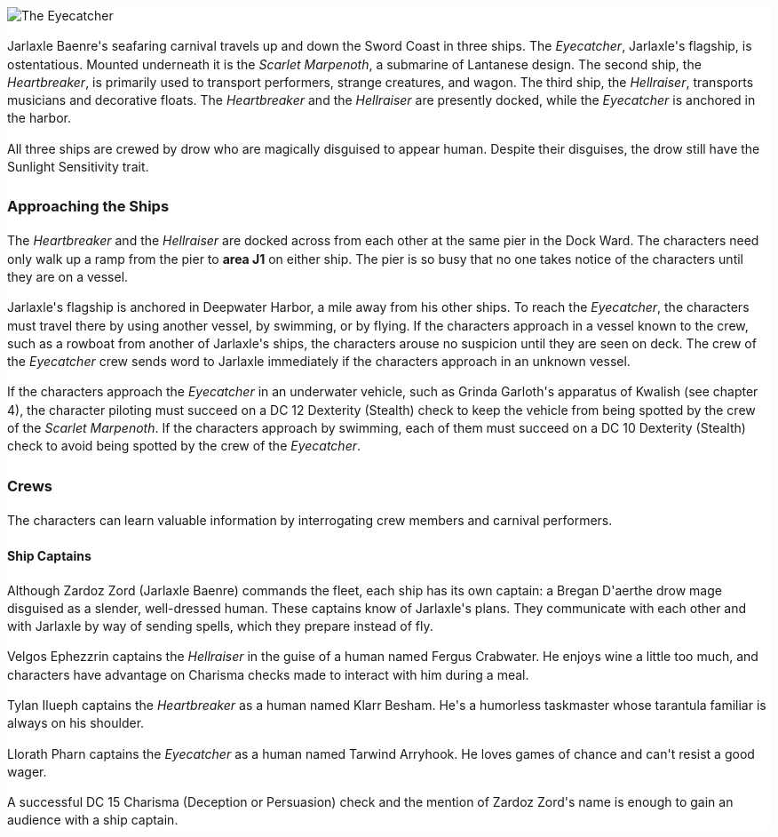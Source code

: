 ![The Eyecatcher](adventure/WDH/Eyecatcher.jpg)

Jarlaxle Baenre's seafaring carnival travels up and down the Sword Coast in three ships. The _Eyecatcher_, Jarlaxle's flagship, is ostentatious. Mounted underneath it is the _Scarlet Marpenoth_, a submarine of Lantanese design. The second ship, the _Heartbreaker_, is primarily used to transport performers, strange creatures, and <wc-fetch type="item">wagon</wc-fetch>. The third ship, the _Hellraiser_, transports musicians and decorative floats. The _Heartbreaker_ and the _Hellraiser_ are presently docked, while the _Eyecatcher_ is anchored in the harbor.

All three ships are crewed by drow who are magically disguised to appear human. Despite their disguises, the drow still have the Sunlight Sensitivity trait.

### Approaching the Ships

The _Heartbreaker_ and the _Hellraiser_ are docked across from each other at the same pier in the Dock Ward. The characters need only walk up a ramp from the pier to **area J1** on either ship. The pier is so busy that no one takes notice of the characters until they are on a vessel.

Jarlaxle's flagship is anchored in Deepwater Harbor, a mile away from his other ships. To reach the _Eyecatcher_, the characters must travel there by using another vessel, by swimming, or by flying. If the characters approach in a vessel known to the crew, such as a rowboat from another of Jarlaxle's ships, the characters arouse no suspicion until they are seen on deck. The crew of the _Eyecatcher_ crew sends word to Jarlaxle immediately if the characters approach in an unknown vessel.

If the characters approach the _Eyecatcher_ in an underwater vehicle, such as Grinda Garloth's <wc-fetch type="item">apparatus of Kwalish</wc-fetch> (see chapter 4), the character piloting must succeed on a DC 12 Dexterity (Stealth) check to keep the vehicle from being spotted by the crew of the _Scarlet Marpenoth_. If the characters approach by swimming, each of them must succeed on a DC 10 Dexterity (Stealth) check to avoid being spotted by the crew of the _Eyecatcher_.

### Crews

The characters can learn valuable information by interrogating crew members and carnival performers.

#### Ship Captains

Although Zardoz Zord (Jarlaxle Baenre) commands the fleet, each ship has its own captain: a Bregan D'aerthe drow mage disguised as a slender, well-dressed human. These captains know of Jarlaxle's plans. They communicate with each other and with Jarlaxle by way of <wc-fetch type="spell">sending</wc-fetch> spells, which they prepare instead of <wc-fetch type="spell">fly</wc-fetch>.

Velgos Ephezzrin captains the _Hellraiser_ in the guise of a human named Fergus Crabwater. He enjoys wine a little too much, and characters have advantage on Charisma checks made to interact with him during a meal.

Tylan Ilueph captains the _Heartbreaker_ as a human named Klarr Besham. He's a humorless taskmaster whose tarantula familiar is always on his shoulder.

Llorath Pharn captains the _Eyecatcher_ as a human named Tarwind Arryhook. He loves games of chance and can't resist a good wager.

A successful DC 15 Charisma (Deception or Persuasion) check and the mention of Zardoz Zord's name is enough to gain an audience with a ship captain.
